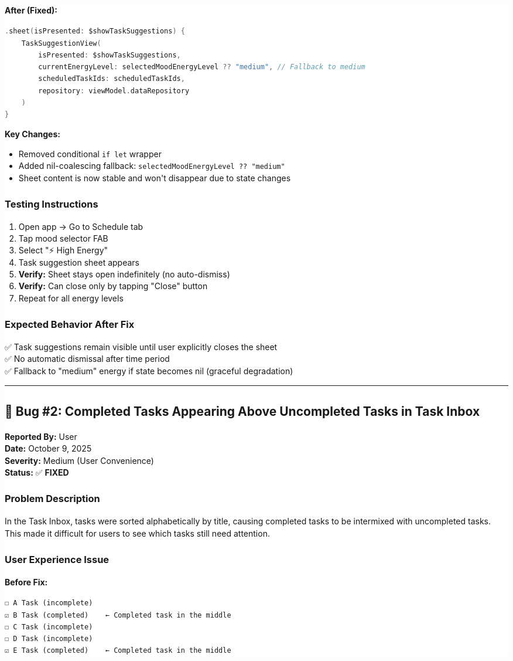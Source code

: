 **After (Fixed):**
```swift
.sheet(isPresented: $showTaskSuggestions) {
    TaskSuggestionView(
        isPresented: $showTaskSuggestions,
        currentEnergyLevel: selectedMoodEnergyLevel ?? "medium", // Fallback to medium
        scheduledTaskIds: scheduledTaskIds,
        repository: viewModel.dataRepository
    )
}
```

**Key Changes:**
- Removed conditional `if let` wrapper
- Added nil-coalescing fallback: `selectedMoodEnergyLevel ?? "medium"`
- Sheet content is now stable and won't disappear due to state changes

### Testing Instructions

1. Open app → Go to Schedule tab
2. Tap mood selector FAB
3. Select "⚡️ High Energy"
4. Task suggestion sheet appears
5. **Verify:** Sheet stays open indefinitely (no auto-dismiss)
6. **Verify:** Can close only by tapping "Close" button
7. Repeat for all energy levels

### Expected Behavior After Fix

✅ Task suggestions remain visible until user explicitly closes the sheet  
✅ No automatic dismissal after time period  
✅ Fallback to "medium" energy if state becomes nil (graceful degradation)

---

## 🐛 Bug #2: Completed Tasks Appearing Above Uncompleted Tasks in Task Inbox

**Reported By:** User  
**Date:** October 9, 2025  
**Severity:** Medium (User Convenience)  
**Status:** ✅ **FIXED**

### Problem Description

In the Task Inbox, tasks were sorted alphabetically by title, causing completed tasks to be intermixed with uncompleted tasks. This made it difficult for users to see which tasks still need attention.

### User Experience Issue

**Before Fix:**
```
☐ A Task (incomplete)
☑ B Task (completed)    ← Completed task in the middle
☐ C Task (incomplete)
☐ D Task (incomplete)
☑ E Task (completed)    ← Completed task in the middle
```
